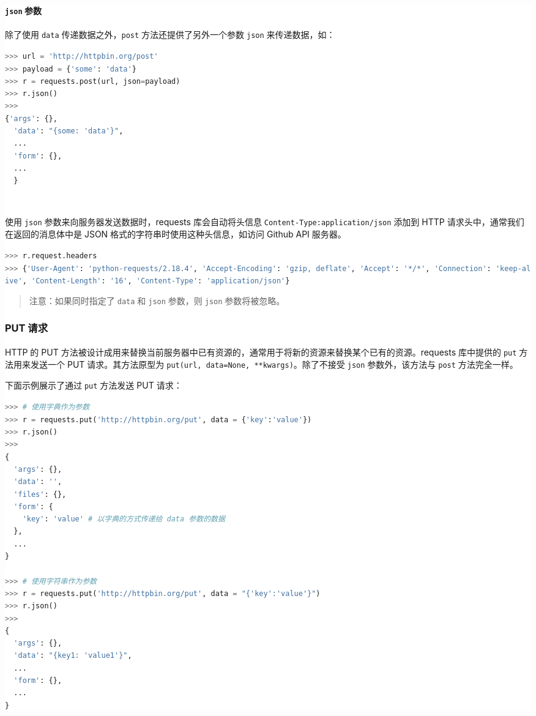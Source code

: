 #### `json` 参数

除了使用 `data` 传递数据之外，`post` 方法还提供了另外一个参数 `json` 来传递数据，如：

``` python
>>> url = 'http://httpbin.org/post'
>>> payload = {'some': 'data'}
>>> r = requests.post(url, json=payload)
>>> r.json()
>>>
{'args': {},
  'data': "{some: 'data'}",
  ...
  'form': {},
  ...
  }
```
</br>

使用 `json` 参数来向服务器发送数据时，requests 库会自动将头信息 `Content-Type:application/json` 添加到 HTTP 请求头中，通常我们在返回的消息体中是 JSON 格式的字符串时使用这种头信息，如访问 Github API 服务器。

``` python
>>> r.request.headers
>>> {'User-Agent': 'python-requests/2.18.4', 'Accept-Encoding': 'gzip, deflate', 'Accept': '*/*', 'Connection': 'keep-alive', 'Content-Length': '16', 'Content-Type': 'application/json'}
```

> 注意：如果同时指定了 `data` 和 `json` 参数，则 `json` 参数将被忽略。

### PUT 请求

HTTP 的 PUT 方法被设计成用来替换当前服务器中已有资源的，通常用于将新的资源来替换某个已有的资源。requests 库中提供的 `put` 方法用来发送一个 PUT 请求。其方法原型为 `put(url, data=None, **kwargs)`。除了不接受 `json` 参数外，该方法与 `post` 方法完全一样。
</br>

下面示例展示了通过 `put` 方法发送 PUT 请求：

``` py
>>> # 使用字典作为参数
>>> r = requests.put('http://httpbin.org/put', data = {'key':'value'})
>>> r.json()
>>>
{
  'args': {},
  'data': '',
  'files': {},
  'form': {
    'key': 'value' # 以字典的方式传递给 data 参数的数据
  },
  ...
}

>>> # 使用字符串作为参数
>>> r = requests.put('http://httpbin.org/put', data = "{'key':'value'}")
>>> r.json()
>>>
{
  'args': {},
  'data': "{key1: 'value1'}",
  ...
  'form': {},
  ...
}
```
